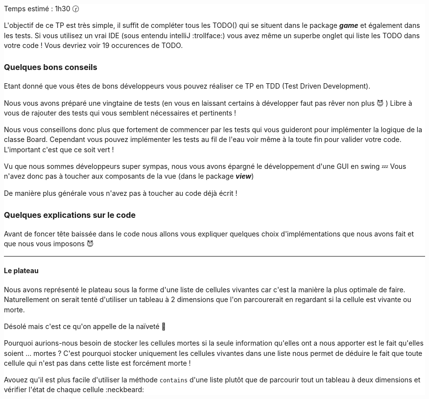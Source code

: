 Temps estimé : 1h30 :clock230: 

L'objectif de ce TP est très simple, il suffit de compléter tous les TODO() 
qui se situent dans le package **_game_** et également dans les tests. 
Si vous utilisez un vrai IDE (sous entendu intelliJ :trollface:) vous avez même un superbe onglet qui liste les TODO 
dans votre code ! Vous devriez voir 19 occurences de TODO.

### Quelques bons conseils

Etant donné que vous êtes de bons développeurs vous pouvez réaliser ce TP en TDD (Test Driven Development).

Nous vous avons préparé une vingtaine de tests 
(en vous en laissant certains à développer faut pas rêver non plus :smiling_imp: ) 
Libre à vous de rajouter des tests qui vous semblent nécessaires et pertinents !

Nous vous conseillons donc plus que fortement de commencer par les tests qui vous guideront pour implémenter
la logique de la classe Board.
Cependant vous pouvez implémenter les tests au fil de l'eau voir même à la toute fin pour valider votre code. 
L'important c'est que ce soit vert !

Vu que nous sommes développeurs super sympas, nous vous avons épargné le développement d'une GUI en swing :zzz: 
Vous n'avez donc pas à toucher aux composants de la vue (dans le package **_view_**)

De manière plus générale vous n'avez pas à toucher au code déjà écrit ! 


### Quelques explications sur le code

Avant de foncer tête baissée dans le code nous allons vous expliquer quelques choix d'implémentations 
que nous avons fait et que nous vous imposons :smiling_imp:
___


#### Le plateau

Nous avons représenté le plateau sous la forme d'une liste de cellules vivantes car c'est la manière la plus
optimale de faire. Naturellement on serait tenté d'utiliser un tableau à 2 dimensions que l'on parcourerait 
en regardant si la cellule est vivante ou morte. 

Désolé mais c'est ce qu'on appelle de la naïveté :chicken: 

Pourquoi aurions-nous besoin de stocker les cellules mortes si la seule information qu'elles ont
a nous apporter est le fait qu'elles soient ... mortes ? 
C'est pourquoi stocker uniquement les cellules vivantes dans une liste nous permet de déduire le fait 
que toute cellule qui n'est pas dans cette liste est forcément morte !

Avouez qu'il est plus facile d'utiliser la méthode ``contains`` d'une liste plutôt que de parcourir 
tout un tableau à deux dimensions et vérifier l'état de chaque cellule :neckbeard:
